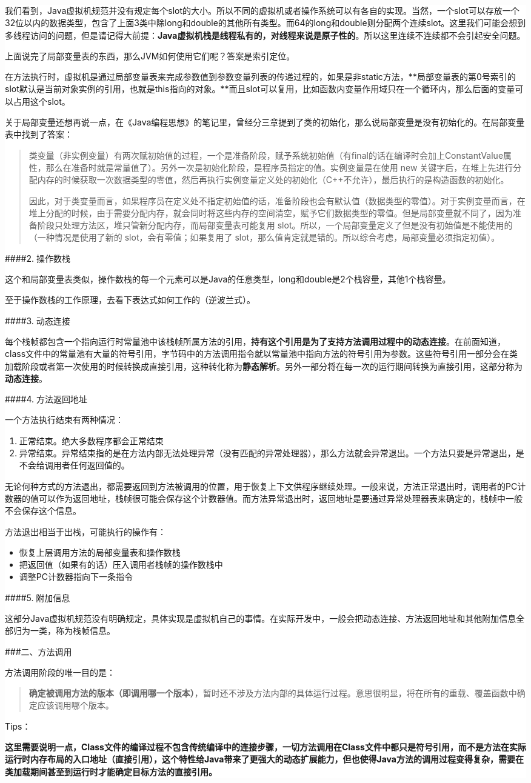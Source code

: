 我们看到，Java虚拟机规范并没有规定每个slot的大小。所以不同的虚拟机或者操作系统可以有各自的实现。当然，一个slot可以存放一个32位以内的数据类型，包含了上面3类中除long和double的其他所有类型。而64的long和double则分配两个连续slot。这里我们可能会想到多线程访问的问题，但是请记得大前提：**Java虚拟机栈是线程私有的，对线程来说是原子性的**。所以这里连续不连续都不会引起安全问题。 

上面说完了局部变量表的东西，那么JVM如何使用它们呢？答案是索引定位。

在方法执行时，虚拟机是通过局部变量表来完成参数值到参数变量列表的传递过程的，如果是非static方法，**局部变量表的第0号索引的slot默认是当前对象实例的引用，也就是this指向的对象。**而且slot可以复用，比如函数内变量作用域只在一个循环内，那么后面的变量可以占用这个slot。

关于局部变量还想再说一点，在《Java编程思想》的笔记里，曾经分三章提到了类的初始化，那么说局部变量是没有初始化的。在局部变量表中找到了答案：

> 类变量（非实例变量）有两次赋初始值的过程，一个是准备阶段，赋予系统初始值（有final的话在编译时会加上ConstantValue属性，那么在准备时就是常量值了）。另外一次是初始化阶段，是程序员指定的值。实例变量是在使用 new 关键字后，在堆上先进行分配内存的时候获取一次数据类型的零值，然后再执行实例变量定义处的初始化（C++不允许），最后执行的是构造函数的初始化。
> 
> 因此，对于类变量而言，如果程序员在定义处不指定初始值的话，准备阶段也会有默认值（数据类型的零值）。对于实例变量而言，在堆上分配的时候，由于需要分配内存，就会同时将这些内存的空间清空，赋予它们数据类型的零值。但是局部变量就不同了，因为准备阶段只处理方法区，堆只管新分配内存，而局部变量表可能复用 slot。所以，一个局部变量定义了但是没有初始值是不能使用的（一种情况是使用了新的 slot，会有零值；如果复用了 slot，那么值肯定就是错的。所以综合考虑，局部变量必须指定初值）。

####2. 操作数栈

这个和局部变量表类似，操作数栈的每一个元素可以是Java的任意类型，long和double是2个栈容量，其他1个栈容量。

至于操作数栈的工作原理，去看下表达式如何工作的（逆波兰式）。

####3. 动态连接

每个栈帧都包含一个指向运行时常量池中该栈帧所属方法的引用，**持有这个引用是为了支持方法调用过程中的动态连接**。在前面知道，class文件中的常量池有大量的符号引用，字节码中的方法调用指令就以常量池中指向方法的符号引用为参数。这些符号引用一部分会在类加载阶段或者第一次使用的时候转换成直接引用，这种转化称为**静态解析**。另外一部分将在每一次的运行期间转换为直接引用，这部分称为**动态连接**。

####4. 方法返回地址

一个方法执行结束有两种情况：

1. 正常结束。绝大多数程序都会正常结束
2. 异常结束。异常结束指的是在方法内部无法处理异常（没有匹配的异常处理器），那么方法就会异常退出。一个方法只要是异常退出，是不会给调用者任何返回值的。

无论何种方式的方法退出，都需要返回到方法被调用的位置，用于恢复上下文供程序继续处理。一般来说，方法正常退出时，调用者的PC计数器的值可以作为返回地址，栈帧很可能会保存这个计数器值。而方法异常退出时，返回地址是要通过异常处理器表来确定的，栈帧中一般不会保存这个信息。

方法退出相当于出栈，可能执行的操作有：

* 恢复上层调用方法的局部变量表和操作数栈
* 把返回值（如果有的话）压入调用者栈帧的操作数栈中
* 调整PC计数器指向下一条指令

####5. 附加信息

这部分Java虚拟机规范没有明确规定，具体实现是虚拟机自己的事情。在实际开发中，一般会把动态连接、方法返回地址和其他附加信息全部归为一类，称为栈帧信息。

###二、方法调用

方法调用阶段的唯一目的是：

> **确定被调用方法的版本（即调用哪一个版本）**，暂时还不涉及方法内部的具体运行过程。意思很明显，将在所有的重载、覆盖函数中确定应该调用哪个版本。

Tips：

**这里需要说明一点，Class文件的编译过程不包含传统编译中的连接步骤，一切方法调用在Class文件中都只是符号引用，而不是方法在实际运行时内存布局的入口地址（直接引用），这个特性给Java带来了更强大的动态扩展能力，但也使得Java方法的调用过程变得复杂，需要在类加载期间甚至到运行时才能确定目标方法的直接引用。**
